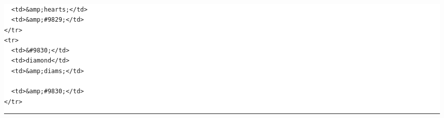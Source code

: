       <td>&amp;hearts;</td>
      <td>&amp;#9829;</td>
    </tr>
	<tr>
      <td>&#9830;</td>
      <td>diamond</td>
      <td>&amp;diams;</td>

      <td>&amp;#9830;</td>
    </tr>
</table>

---
